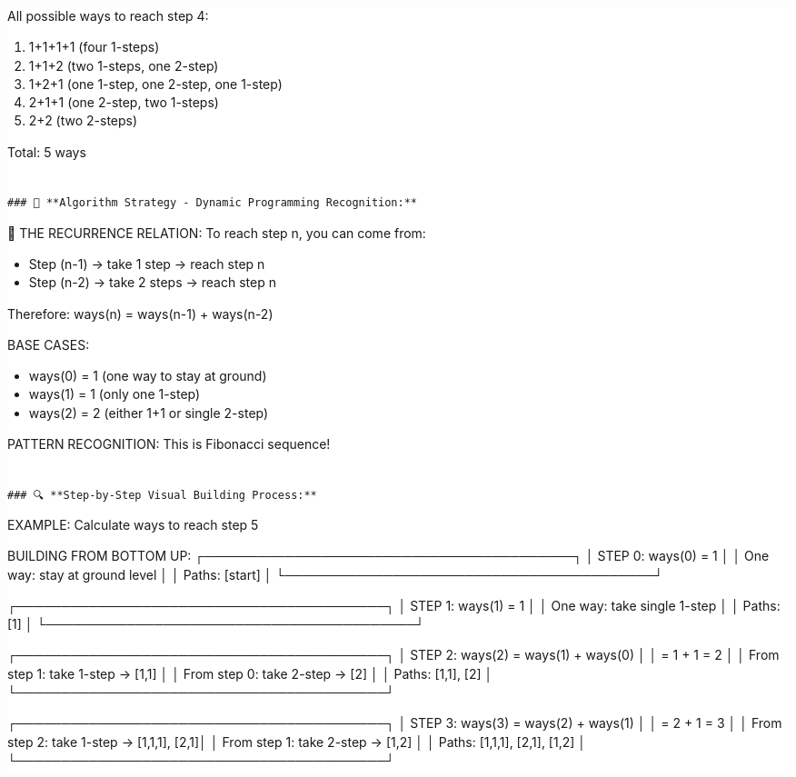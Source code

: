 All possible ways to reach step 4:
1. 1+1+1+1 (four 1-steps)
2. 1+1+2   (two 1-steps, one 2-step) 
3. 1+2+1   (one 1-step, one 2-step, one 1-step)
4. 2+1+1   (one 2-step, two 1-steps)
5. 2+2     (two 2-steps)

Total: 5 ways
```

### 🎯 **Algorithm Strategy - Dynamic Programming Recognition:**

```
🎯 THE RECURRENCE RELATION:
To reach step n, you can come from:
- Step (n-1) → take 1 step → reach step n
- Step (n-2) → take 2 steps → reach step n

Therefore: ways(n) = ways(n-1) + ways(n-2)

BASE CASES:
- ways(0) = 1 (one way to stay at ground)
- ways(1) = 1 (only one 1-step)
- ways(2) = 2 (either 1+1 or single 2-step)

PATTERN RECOGNITION: This is Fibonacci sequence!
```

### 🔍 **Step-by-Step Visual Building Process:**

```
EXAMPLE: Calculate ways to reach step 5

BUILDING FROM BOTTOM UP:
┌─────────────────────────────────────────┐
│ STEP 0: ways(0) = 1                     │
│ One way: stay at ground level           │
│ Paths: [start]                          │
└─────────────────────────────────────────┘

┌─────────────────────────────────────────┐
│ STEP 1: ways(1) = 1                     │
│ One way: take single 1-step             │
│ Paths: [1]                              │
└─────────────────────────────────────────┘

┌─────────────────────────────────────────┐
│ STEP 2: ways(2) = ways(1) + ways(0)     │
│         = 1 + 1 = 2                     │
│ From step 1: take 1-step → [1,1]        │
│ From step 0: take 2-step → [2]          │
│ Paths: [1,1], [2]                       │
└─────────────────────────────────────────┘

┌─────────────────────────────────────────┐
│ STEP 3: ways(3) = ways(2) + ways(1)     │
│         = 2 + 1 = 3                     │
│ From step 2: take 1-step → [1,1,1], [2,1]│
│ From step 1: take 2-step → [1,2]        │
│ Paths: [1,1,1], [2,1], [1,2]            │
└─────────────────────────────────────────┘
